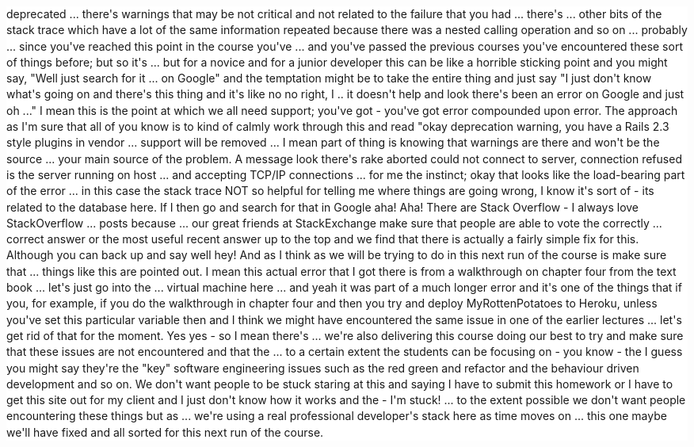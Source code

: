 deprecated ... there's warnings that may be not critical and not related to the
failure that you had
... there's ... other bits of the stack trace
which have a lot of the same information repeated because there was a nested
calling operation and so on ...
probably ... since you've reached this
point in the course you've ... and you've passed the previous courses
you've encountered these sort of things before; but so it's
... but for a novice and for a junior developer
this can be like a horrible sticking point and you might say, "Well
just search for it ...
on Google" and the temptation might be to take the entire thing and just say "I just don't know what's going
on and there's this thing and it's like no no right, I .. it doesn't help and
look there's been an error on Google and just oh ..." I mean
this is the point at which we all need support; you've got -
you've got error
compounded upon error. The approach as
I'm sure that all of you know is to kind of calmly work through this
and read "okay deprecation warning, you have a Rails 2.3 style plugins in vendor ...
support will be removed ... I mean part of thing is knowing that warnings
are there and won't be the source ... your main source of the problem.
A message look there's rake aborted could not connect to server, connection refused
is the server running on host ... and accepting
TCP/IP connections ... for me the
instinct; okay that looks like the load-bearing
part of the error ... in this case the stack trace
NOT so helpful for telling me where things are going wrong, I know it's sort of -
its related to the database here. If I then go and search for that
in Google aha! Aha! There are Stack Overflow - I always love StackOverflow
... posts because ...
our great friends at StackExchange make sure that people are able to
vote the correctly
... correct answer or the most useful recent answer up
to the top and we find that there is actually a fairly simple fix
for this. Although you can back up and say
well hey! And as I think as we
will be trying to do in this next run of the course is make sure that
... things like this are pointed out. I mean this actual error that I
got there is from a walkthrough
on chapter four from the text book ... let's just go
into the ... virtual machine here
... and yeah it was part of a much
longer error and it's one of the things that if you, for example, if you do the walkthrough in chapter four
and then you try and
deploy MyRottenPotatoes to Heroku, unless you've set this particular variable
then and I think we might have encountered the same issue in one of the earlier
lectures ... let's get rid of that for the moment. Yes
yes - so I mean there's ... we're also
delivering this course doing our best to try and make sure that these
issues are not encountered and that the ... to a certain extent the students can be
focusing on - you know -
the I guess you might say they're the "key" software engineering
issues such as the red green and refactor and the behaviour driven development and so on.
We don't want people to be stuck
staring at this and saying I have to submit this homework or I have to get this
site out for my client and I just don't know how it works and the - I'm
stuck!
... to the extent possible we don't want people encountering these things
but as ... we're using a real professional developer's stack here as time
moves on
... this one maybe we'll have fixed and all sorted for this next run of the
course.